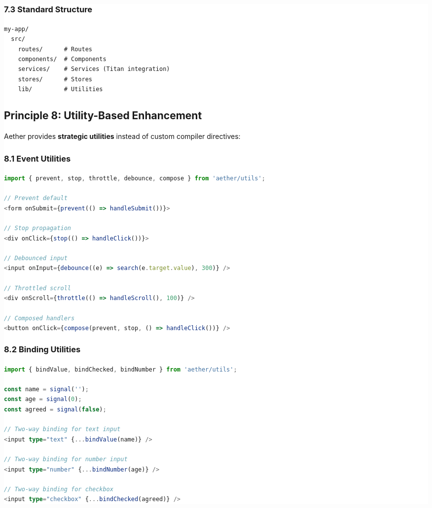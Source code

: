 ### 7.3 Standard Structure

```
my-app/
  src/
    routes/      # Routes
    components/  # Components
    services/    # Services (Titan integration)
    stores/      # Stores
    lib/         # Utilities
```

## Principle 8: Utility-Based Enhancement

Aether provides **strategic utilities** instead of custom compiler directives:

### 8.1 Event Utilities

```typescript
import { prevent, stop, throttle, debounce, compose } from 'aether/utils';

// Prevent default
<form onSubmit={prevent(() => handleSubmit())}>

// Stop propagation
<div onClick={stop(() => handleClick())}>

// Debounced input
<input onInput={debounce((e) => search(e.target.value), 300)} />

// Throttled scroll
<div onScroll={throttle(() => handleScroll(), 100)} />

// Composed handlers
<button onClick={compose(prevent, stop, () => handleClick())} />
```

### 8.2 Binding Utilities

```typescript
import { bindValue, bindChecked, bindNumber } from 'aether/utils';

const name = signal('');
const age = signal(0);
const agreed = signal(false);

// Two-way binding for text input
<input type="text" {...bindValue(name)} />

// Two-way binding for number input
<input type="number" {...bindNumber(age)} />

// Two-way binding for checkbox
<input type="checkbox" {...bindChecked(agreed)} />
```
